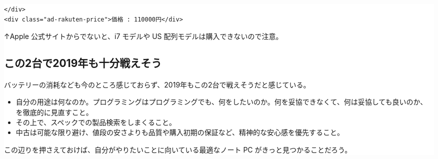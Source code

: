     </div>
    <div class="ad-rakuten-price">価格 : 110000円</div>
  </div>
</div>

↑Apple 公式サイトからでないと、i7 モデルや US 配列モデルは購入できないので注意。

## この2台で2019年も十分戦えそう

バッテリーの消耗なども今のところ感じておらず、2019年もこの2台で戦えそうだと感じている。

- 自分の用途は何なのか。プログラミングはプログラミングでも、何をしたいのか。何を妥協できなくて、何は妥協しても良いのか、を徹底的に見直すこと。
- その上で、スペックでの製品検索をしまくること。
- 中古は可能な限り避け、値段の安さよりも品質や購入初期の保証など、精神的な安心感を優先すること。

この辺りを押さえておけば、自分がやりたいことに向いている最適なノート PC がきっと見つかることだろう。
